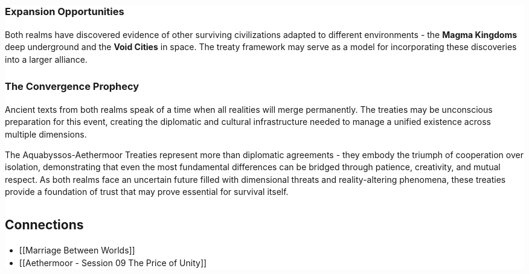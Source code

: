 ### Expansion Opportunities
Both realms have discovered evidence of other surviving civilizations adapted to different environments - the **Magma Kingdoms** deep underground and the **Void Cities** in space. The treaty framework may serve as a model for incorporating these discoveries into a larger alliance.

### The Convergence Prophecy
Ancient texts from both realms speak of a time when all realities will merge permanently. The treaties may be unconscious preparation for this event, creating the diplomatic and cultural infrastructure needed to manage a unified existence across multiple dimensions.

The Aquabyssos-Aethermoor Treaties represent more than diplomatic agreements - they embody the triumph of cooperation over isolation, demonstrating that even the most fundamental differences can be bridged through patience, creativity, and mutual respect. As both realms face an uncertain future filled with dimensional threats and reality-altering phenomena, these treaties provide a foundation of trust that may prove essential for survival itself.


## Connections

- [[Marriage Between Worlds]]
- [[Aethermoor - Session 09 The Price of Unity]]

